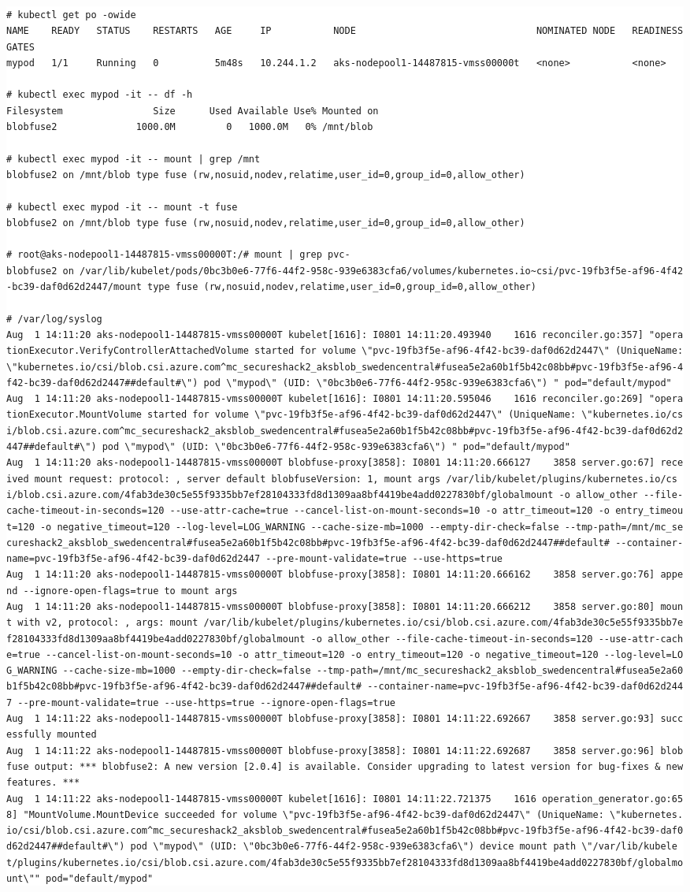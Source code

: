 ```
# kubectl get po -owide
NAME    READY   STATUS    RESTARTS   AGE     IP           NODE                                NOMINATED NODE   READINESS GATES
mypod   1/1     Running   0          5m48s   10.244.1.2   aks-nodepool1-14487815-vmss00000t   <none>           <none>

# kubectl exec mypod -it -- df -h
Filesystem                Size      Used Available Use% Mounted on
blobfuse2              1000.0M         0   1000.0M   0% /mnt/blob

# kubectl exec mypod -it -- mount | grep /mnt
blobfuse2 on /mnt/blob type fuse (rw,nosuid,nodev,relatime,user_id=0,group_id=0,allow_other)

# kubectl exec mypod -it -- mount -t fuse
blobfuse2 on /mnt/blob type fuse (rw,nosuid,nodev,relatime,user_id=0,group_id=0,allow_other)

# root@aks-nodepool1-14487815-vmss00000T:/# mount | grep pvc-
blobfuse2 on /var/lib/kubelet/pods/0bc3b0e6-77f6-44f2-958c-939e6383cfa6/volumes/kubernetes.io~csi/pvc-19fb3f5e-af96-4f42-bc39-daf0d62d2447/mount type fuse (rw,nosuid,nodev,relatime,user_id=0,group_id=0,allow_other)

# /var/log/syslog
Aug  1 14:11:20 aks-nodepool1-14487815-vmss00000T kubelet[1616]: I0801 14:11:20.493940    1616 reconciler.go:357] "operationExecutor.VerifyControllerAttachedVolume started for volume \"pvc-19fb3f5e-af96-4f42-bc39-daf0d62d2447\" (UniqueName: \"kubernetes.io/csi/blob.csi.azure.com^mc_secureshack2_aksblob_swedencentral#fusea5e2a60b1f5b42c08bb#pvc-19fb3f5e-af96-4f42-bc39-daf0d62d2447##default#\") pod \"mypod\" (UID: \"0bc3b0e6-77f6-44f2-958c-939e6383cfa6\") " pod="default/mypod"
Aug  1 14:11:20 aks-nodepool1-14487815-vmss00000T kubelet[1616]: I0801 14:11:20.595046    1616 reconciler.go:269] "operationExecutor.MountVolume started for volume \"pvc-19fb3f5e-af96-4f42-bc39-daf0d62d2447\" (UniqueName: \"kubernetes.io/csi/blob.csi.azure.com^mc_secureshack2_aksblob_swedencentral#fusea5e2a60b1f5b42c08bb#pvc-19fb3f5e-af96-4f42-bc39-daf0d62d2447##default#\") pod \"mypod\" (UID: \"0bc3b0e6-77f6-44f2-958c-939e6383cfa6\") " pod="default/mypod"
Aug  1 14:11:20 aks-nodepool1-14487815-vmss00000T blobfuse-proxy[3858]: I0801 14:11:20.666127    3858 server.go:67] received mount request: protocol: , server default blobfuseVersion: 1, mount args /var/lib/kubelet/plugins/kubernetes.io/csi/blob.csi.azure.com/4fab3de30c5e55f9335bb7ef28104333fd8d1309aa8bf4419be4add0227830bf/globalmount -o allow_other --file-cache-timeout-in-seconds=120 --use-attr-cache=true --cancel-list-on-mount-seconds=10 -o attr_timeout=120 -o entry_timeout=120 -o negative_timeout=120 --log-level=LOG_WARNING --cache-size-mb=1000 --empty-dir-check=false --tmp-path=/mnt/mc_secureshack2_aksblob_swedencentral#fusea5e2a60b1f5b42c08bb#pvc-19fb3f5e-af96-4f42-bc39-daf0d62d2447##default# --container-name=pvc-19fb3f5e-af96-4f42-bc39-daf0d62d2447 --pre-mount-validate=true --use-https=true
Aug  1 14:11:20 aks-nodepool1-14487815-vmss00000T blobfuse-proxy[3858]: I0801 14:11:20.666162    3858 server.go:76] append --ignore-open-flags=true to mount args
Aug  1 14:11:20 aks-nodepool1-14487815-vmss00000T blobfuse-proxy[3858]: I0801 14:11:20.666212    3858 server.go:80] mount with v2, protocol: , args: mount /var/lib/kubelet/plugins/kubernetes.io/csi/blob.csi.azure.com/4fab3de30c5e55f9335bb7ef28104333fd8d1309aa8bf4419be4add0227830bf/globalmount -o allow_other --file-cache-timeout-in-seconds=120 --use-attr-cache=true --cancel-list-on-mount-seconds=10 -o attr_timeout=120 -o entry_timeout=120 -o negative_timeout=120 --log-level=LOG_WARNING --cache-size-mb=1000 --empty-dir-check=false --tmp-path=/mnt/mc_secureshack2_aksblob_swedencentral#fusea5e2a60b1f5b42c08bb#pvc-19fb3f5e-af96-4f42-bc39-daf0d62d2447##default# --container-name=pvc-19fb3f5e-af96-4f42-bc39-daf0d62d2447 --pre-mount-validate=true --use-https=true --ignore-open-flags=true
Aug  1 14:11:22 aks-nodepool1-14487815-vmss00000T blobfuse-proxy[3858]: I0801 14:11:22.692667    3858 server.go:93] successfully mounted
Aug  1 14:11:22 aks-nodepool1-14487815-vmss00000T blobfuse-proxy[3858]: I0801 14:11:22.692687    3858 server.go:96] blobfuse output: *** blobfuse2: A new version [2.0.4] is available. Consider upgrading to latest version for bug-fixes & new features. ***
Aug  1 14:11:22 aks-nodepool1-14487815-vmss00000T kubelet[1616]: I0801 14:11:22.721375    1616 operation_generator.go:658] "MountVolume.MountDevice succeeded for volume \"pvc-19fb3f5e-af96-4f42-bc39-daf0d62d2447\" (UniqueName: \"kubernetes.io/csi/blob.csi.azure.com^mc_secureshack2_aksblob_swedencentral#fusea5e2a60b1f5b42c08bb#pvc-19fb3f5e-af96-4f42-bc39-daf0d62d2447##default#\") pod \"mypod\" (UID: \"0bc3b0e6-77f6-44f2-958c-939e6383cfa6\") device mount path \"/var/lib/kubelet/plugins/kubernetes.io/csi/blob.csi.azure.com/4fab3de30c5e55f9335bb7ef28104333fd8d1309aa8bf4419be4add0227830bf/globalmount\"" pod="default/mypod"
```